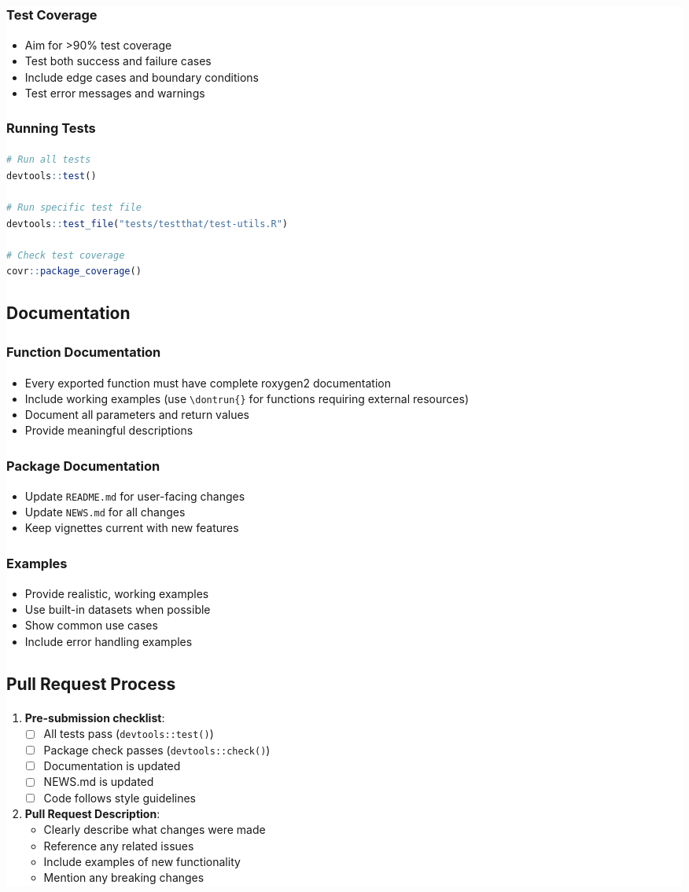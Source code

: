 ### Test Coverage
- Aim for >90% test coverage
- Test both success and failure cases
- Include edge cases and boundary conditions
- Test error messages and warnings

### Running Tests

```r
# Run all tests
devtools::test()

# Run specific test file
devtools::test_file("tests/testthat/test-utils.R")

# Check test coverage
covr::package_coverage()
```

## Documentation

### Function Documentation
- Every exported function must have complete roxygen2 documentation
- Include working examples (use `\dontrun{}` for functions requiring external resources)
- Document all parameters and return values
- Provide meaningful descriptions

### Package Documentation
- Update `README.md` for user-facing changes
- Update `NEWS.md` for all changes
- Keep vignettes current with new features

### Examples
- Provide realistic, working examples
- Use built-in datasets when possible
- Show common use cases
- Include error handling examples

## Pull Request Process

1. **Pre-submission checklist**:
   - [ ] All tests pass (`devtools::test()`)
   - [ ] Package check passes (`devtools::check()`)
   - [ ] Documentation is updated
   - [ ] NEWS.md is updated
   - [ ] Code follows style guidelines

2. **Pull Request Description**:
   - Clearly describe what changes were made
   - Reference any related issues
   - Include examples of new functionality
   - Mention any breaking changes
